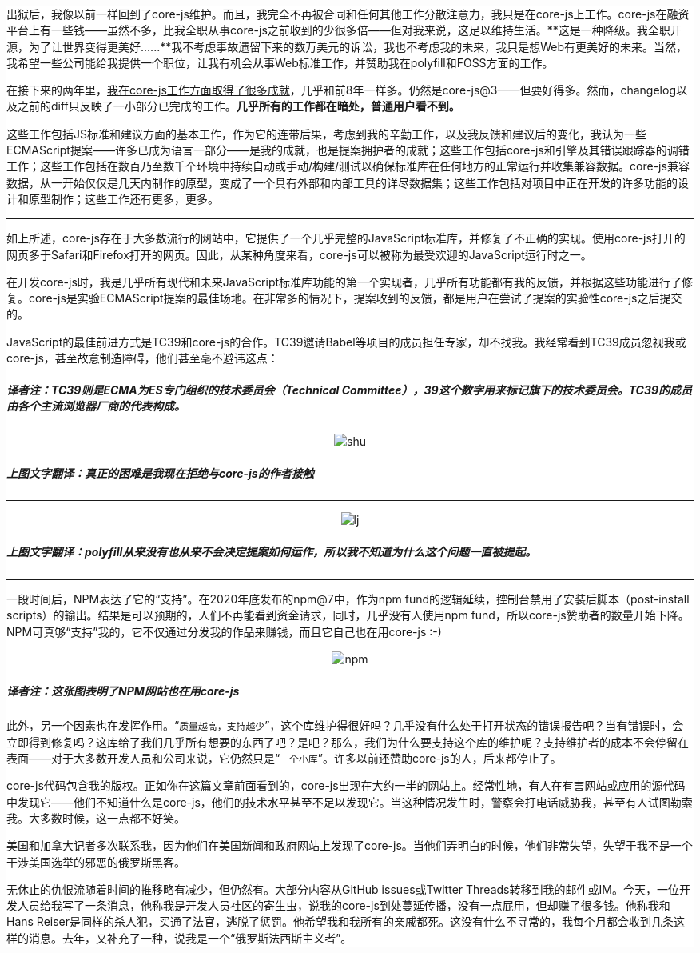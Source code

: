 出狱后，我像以前一样回到了core-js维护。而且，我完全不再被合同和任何其他工作分散注意力，我只是在core-js上工作。core-js在融资平台上有一些钱——虽然不多，比我全职从事core-js之前收到的少很多倍——但对我来说，这足以维持生活。**这是一种降级。我全职开源，为了让世界变得更美好......**我不考虑事故遗留下来的数万美元的诉讼，我也不考虑我的未来，我只是想Web有更美好的未来。当然，我希望一些公司能给我提供一个职位，让我有机会从事Web标准工作，并赞助我在polyfill和FOSS方面的工作。

在接下来的两年里，[我在core-js工作方面取得了很多成就](https://github.com/zloirock/core-js/compare/0943d43e98aca9ea7b23cdd23ab8b7f3901d04f1...master)，几乎和前8年一样多。仍然是core-js@3——但要好得多。然而，changelog以及之前的diff只反映了一小部分已完成的工作。**几乎所有的工作都在暗处，普通用户看不到。**

这些工作包括JS标准和建议方面的基本工作，作为它的连带后果，考虑到我的辛勤工作，以及我反馈和建议后的变化，我认为一些ECMAScript提案——许多已成为语言一部分——是我的成就，也是提案拥护者的成就；这些工作包括core-js和引擎及其错误跟踪器的调错工作；这些工作包括在数百乃至数千个环境中持续自动或手动/构建/测试以确保标准库在任何地方的正常运行并收集兼容数据。core-js兼容数据，从一开始仅仅是几天内制作的原型，变成了一个具有外部和内部工具的详尽数据集；这些工作包括对项目中正在开发的许多功能的设计和原型制作；这些工作还有更多，更多。

---

如上所述，core-js存在于大多数流行的网站中，它提供了一个几乎完整的JavaScript标准库，并修复了不正确的实现。使用core-js打开的网页多于Safari和Firefox打开的网页。因此，从某种角度来看，core-js可以被称为最受欢迎的JavaScript运行时之一。

在开发core-js时，我是几乎所有现代和未来JavaScript标准库功能的第一个实现者，几乎所有功能都有我的反馈，并根据这些功能进行了修复。core-js是实验ECMAScript提案的最佳场地。在非常多的情况下，提案收到的反馈，都是用户在尝试了提案的实验性core-js之后提交的。

JavaScript的最佳前进方式是TC39和core-js的合作。TC39邀请Babel等项目的成员担任专家，却不找我。我经常看到TC39成员忽视我或core-js，甚至故意制造障碍，他们甚至毫不避讳这点：

##### 译者注：TC39则是ECMA为ES专门组织的技术委员会（Technical Committee），39这个数字用来标记旗下的技术委员会。TC39的成员由各个主流浏览器厂商的代表构成。


<p align="center"><img alt="shu" width="600" src="https://user-images.githubusercontent.com/2213682/140033052-46e53b0c-e1bc-4c84-a1f4-3511d7de604a.png" /></p>

##### 上图文字翻译：真正的困难是我现在拒绝与core-js的作者接触

---

<p align="center"><img alt="lj" width="800" src="https://user-images.githubusercontent.com/2213682/217476089-604b1629-73a8-4715-9276-a601004f0947.png" /></p>

##### 上图文字翻译：polyfill从来没有也从来不会决定提案如何运作，所以我不知道为什么这个问题一直被提起。

---

一段时间后，NPM表达了它的“支持”。在2020年底发布的npm@7中，作为npm fund的逻辑延续，控制台禁用了安装后脚本（post-install scripts）的输出。结果是可以预期的，人们不再能看到资金请求，同时，几乎没有人使用npm fund，所以core-js赞助者的数量开始下降。NPM可真够“支持”我的，它不仅通过分发我的作品来赚钱，而且它自己也在用core-js :-)

<p align="center"><img alt="npm" width="720" src="https://user-images.githubusercontent.com/2213682/218333796-18bee93f-64e7-4257-8ddd-d16fc4f05989.png" /></p>

##### 译者注：这张图表明了NPM网站也在用core-js

此外，另一个因素也在发挥作用。“`质量越高，支持越少`”，这个库维护得很好吗？几乎没有什么处于打开状态的错误报告吧？当有错误时，会立即得到修复吗？这库给了我们几乎所有想要的东西了吧？是吧？那么，我们为什么要支持这个库的维护呢？支持维护者的成本不会停留在表面——对于大多数开发人员和公司来说，它仍然只是“`一个小库`”。许多以前还赞助core-js的人，后来都停止了。

core-js代码包含我的版权。正如你在这篇文章前面看到的，core-js出现在大约一半的网站上。经常性地，有人在有害网站或应用的源代码中发现它——他们不知道什么是core-js，他们的技术水平甚至不足以发现它。当这种情况发生时，警察会打电话威胁我，甚至有人试图勒索我。大多数时候，这一点都不好笑。

美国和加拿大记者多次联系我，因为他们在美国新闻和政府网站上发现了core-js。当他们弄明白的时候，他们非常失望，失望于我不是一个干涉美国选举的邪恶的俄罗斯黑客。

无休止的仇恨流随着时间的推移略有减少，但仍然有。大部分内容从GitHub issues或Twitter Threads转移到我的邮件或IM。今天，一位开发人员给我写了一条消息，他称我是开发人员社区的寄生虫，说我的core-js到处蔓延传播，没有一点屁用，但却赚了很多钱。他称我和[Hans Reiser](https://en.wikipedia.org/wiki/Hans_Reiser)是同样的杀人犯，买通了法官，逃脱了惩罚。他希望我和我所有的亲戚都死。这没有什么不寻常的，我每个月都会收到几条这样的消息。去年，又补充了一种，说我是一个“俄罗斯法西斯主义者”。
